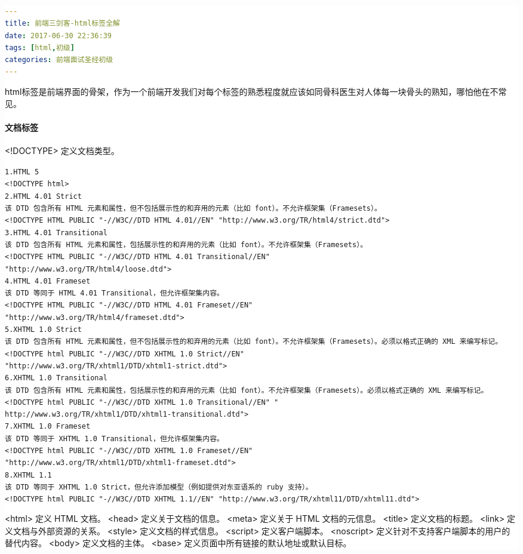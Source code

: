 ```yaml
---
title: 前端三剑客-html标签全解
date: 2017-06-30 22:36:39
tags: [html,初级]
categories: 前端面试圣经初级
---
```


html标签是前端界面的骨架，作为一个前端开发我们对每个标签的熟悉程度就应该如同骨科医生对人体每一块骨头的熟知，哪怕他在不常见。

#### 文档标签
&lt;!DOCTYPE&gt; 	定义文档类型。

    1.HTML 5
    <!DOCTYPE html>
    2.HTML 4.01 Strict
    该 DTD 包含所有 HTML 元素和属性，但不包括展示性的和弃用的元素（比如 font）。不允许框架集（Framesets）。
    <!DOCTYPE HTML PUBLIC "-//W3C//DTD HTML 4.01//EN" "http://www.w3.org/TR/html4/strict.dtd">
    3.HTML 4.01 Transitional
    该 DTD 包含所有 HTML 元素和属性，包括展示性的和弃用的元素（比如 font）。不允许框架集（Framesets）。
    <!DOCTYPE HTML PUBLIC "-//W3C//DTD HTML 4.01 Transitional//EN" 
    "http://www.w3.org/TR/html4/loose.dtd">
    4.HTML 4.01 Frameset
    该 DTD 等同于 HTML 4.01 Transitional，但允许框架集内容。
    <!DOCTYPE HTML PUBLIC "-//W3C//DTD HTML 4.01 Frameset//EN" 
    "http://www.w3.org/TR/html4/frameset.dtd">
    5.XHTML 1.0 Strict
    该 DTD 包含所有 HTML 元素和属性，但不包括展示性的和弃用的元素（比如 font）。不允许框架集（Framesets）。必须以格式正确的 XML 来编写标记。
    <!DOCTYPE html PUBLIC "-//W3C//DTD XHTML 1.0 Strict//EN" 
    "http://www.w3.org/TR/xhtml1/DTD/xhtml1-strict.dtd">
    6.XHTML 1.0 Transitional
    该 DTD 包含所有 HTML 元素和属性，包括展示性的和弃用的元素（比如 font）。不允许框架集（Framesets）。必须以格式正确的 XML 来编写标记。
    <!DOCTYPE html PUBLIC "-//W3C//DTD XHTML 1.0 Transitional//EN" "
    http://www.w3.org/TR/xhtml1/DTD/xhtml1-transitional.dtd">
    7.XHTML 1.0 Frameset
    该 DTD 等同于 XHTML 1.0 Transitional，但允许框架集内容。
    <!DOCTYPE html PUBLIC "-//W3C//DTD XHTML 1.0 Frameset//EN" 
    "http://www.w3.org/TR/xhtml1/DTD/xhtml1-frameset.dtd">
    8.XHTML 1.1
    该 DTD 等同于 XHTML 1.0 Strict，但允许添加模型（例如提供对东亚语系的 ruby 支持）。
    <!DOCTYPE html PUBLIC "-//W3C//DTD XHTML 1.1//EN" "http://www.w3.org/TR/xhtml11/DTD/xhtml11.dtd">
&lt;html&gt;	定义 HTML 文档。
&lt;head&gt;	定义关于文档的信息。
&lt;meta&gt;	定义关于 HTML 文档的元信息。
&lt;title&gt;	定义文档的标题。
&lt;link&gt;	定义文档与外部资源的关系。
&lt;style&gt;	定义文档的样式信息。
&lt;script&gt;	定义客户端脚本。
&lt;noscript&gt;	定义针对不支持客户端脚本的用户的替代内容。
&lt;body&gt;	定义文档的主体。
&lt;base&gt;	定义页面中所有链接的默认地址或默认目标。
